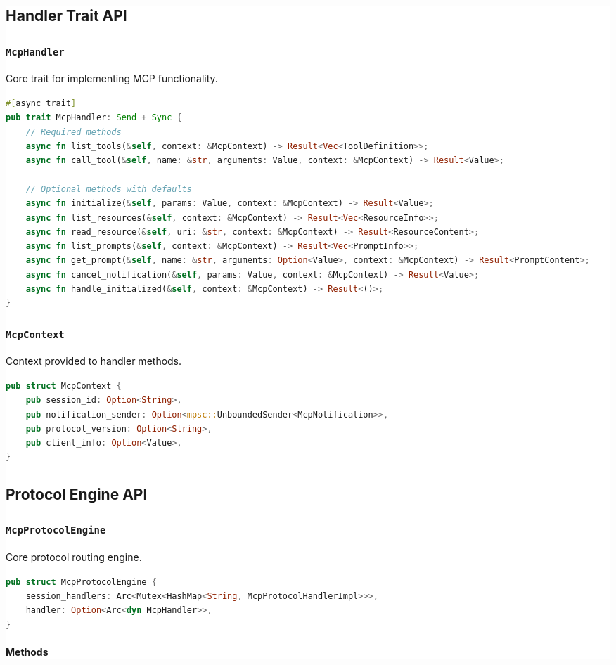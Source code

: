 ## Handler Trait API

### `McpHandler`

Core trait for implementing MCP functionality.

```rust
#[async_trait]
pub trait McpHandler: Send + Sync {
    // Required methods
    async fn list_tools(&self, context: &McpContext) -> Result<Vec<ToolDefinition>>;
    async fn call_tool(&self, name: &str, arguments: Value, context: &McpContext) -> Result<Value>;
    
    // Optional methods with defaults
    async fn initialize(&self, params: Value, context: &McpContext) -> Result<Value>;
    async fn list_resources(&self, context: &McpContext) -> Result<Vec<ResourceInfo>>;
    async fn read_resource(&self, uri: &str, context: &McpContext) -> Result<ResourceContent>;
    async fn list_prompts(&self, context: &McpContext) -> Result<Vec<PromptInfo>>;
    async fn get_prompt(&self, name: &str, arguments: Option<Value>, context: &McpContext) -> Result<PromptContent>;
    async fn cancel_notification(&self, params: Value, context: &McpContext) -> Result<Value>;
    async fn handle_initialized(&self, context: &McpContext) -> Result<()>;
}
```

### `McpContext`

Context provided to handler methods.

```rust
pub struct McpContext {
    pub session_id: Option<String>,
    pub notification_sender: Option<mpsc::UnboundedSender<McpNotification>>,
    pub protocol_version: Option<String>,
    pub client_info: Option<Value>,
}
```

## Protocol Engine API

### `McpProtocolEngine`

Core protocol routing engine.

```rust
pub struct McpProtocolEngine {
    session_handlers: Arc<Mutex<HashMap<String, McpProtocolHandlerImpl>>>,
    handler: Option<Arc<dyn McpHandler>>,
}
```

#### Methods
